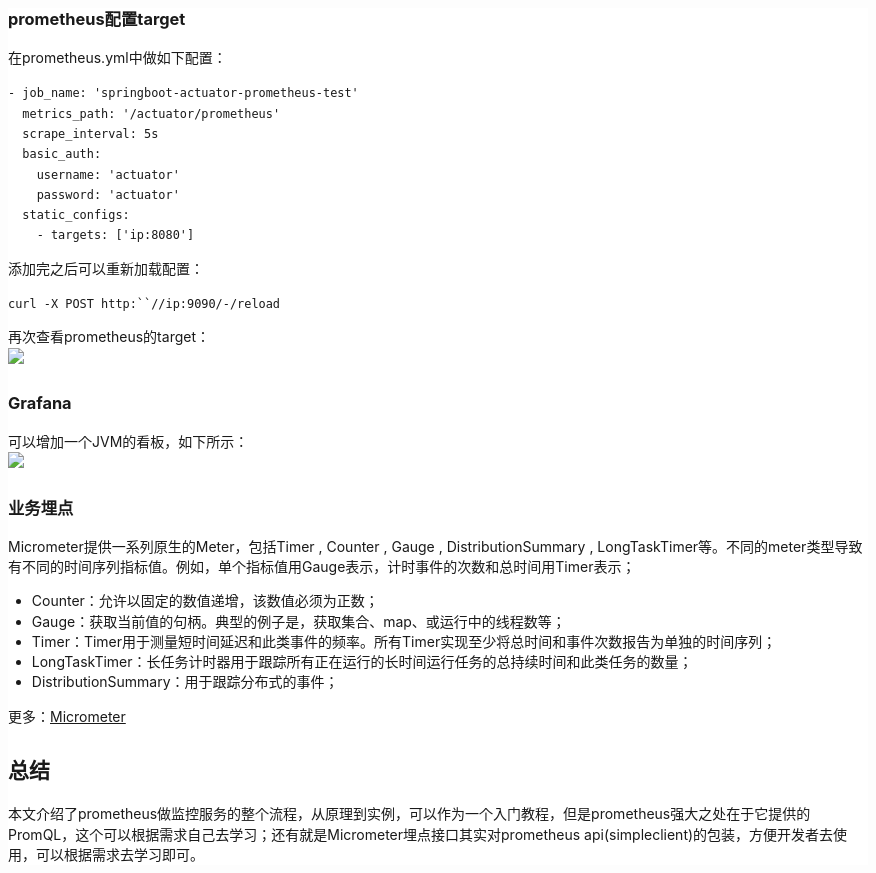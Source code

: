 ### prometheus配置target

在prometheus.yml中做如下配置：

```
- job_name: 'springboot-actuator-prometheus-test'
  metrics_path: '/actuator/prometheus'
  scrape_interval: 5s
  basic_auth:
    username: 'actuator'
    password: 'actuator'
  static_configs:
    - targets: ['ip:8080']
```

添加完之后可以重新加载配置：

```
curl -X POST http:``//ip:9090/-/reload
```

再次查看prometheus的target：  
![](https://oscimg.oschina.net/oscnet/up-826bb623e2cda48c588cf7e9865385748f2.png)

### Grafana

可以增加一个JVM的看板，如下所示：  
![](https://oscimg.oschina.net/oscnet/up-3eafebb75b6368383c98b52dbeb13ee4eac.png)

### 业务埋点

Micrometer提供一系列原生的Meter，包括Timer , Counter , Gauge , DistributionSummary , LongTaskTimer等。不同的meter类型导致有不同的时间序列指标值。例如，单个指标值用Gauge表示，计时事件的次数和总时间用Timer表示；

-   Counter：允许以固定的数值递增，该数值必须为正数；
-   Gauge：获取当前值的句柄。典型的例子是，获取集合、map、或运行中的线程数等；
-   Timer：Timer用于测量短时间延迟和此类事件的频率。所有Timer实现至少将总时间和事件次数报告为单独的时间序列；
-   LongTaskTimer：长任务计时器用于跟踪所有正在运行的长时间运行任务的总持续时间和此类任务的数量；
-   DistributionSummary：用于跟踪分布式的事件；

更多：[Micrometer](https://micrometer.io/docs/concepts)

## 总结

本文介绍了prometheus做监控服务的整个流程，从原理到实例，可以作为一个入门教程，但是prometheus强大之处在于它提供的PromQL，这个可以根据需求自己去学习；还有就是Micrometer埋点接口其实对prometheus api(simpleclient)的包装，方便开发者去使用，可以根据需求去学习即可。